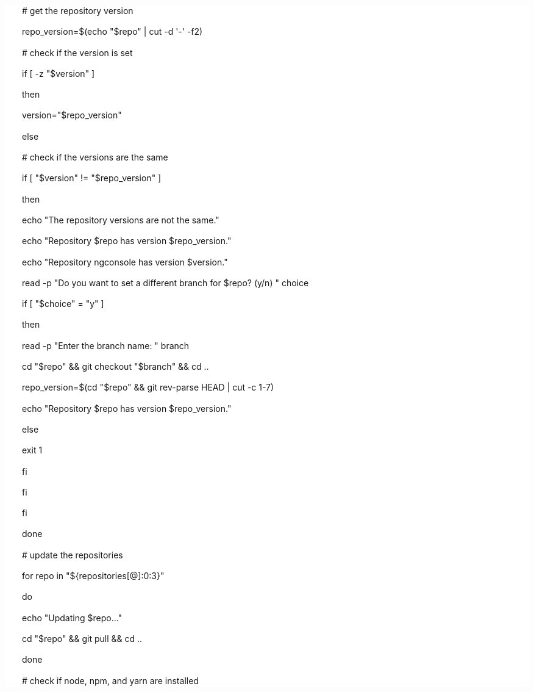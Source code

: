 　　\# get the repository version

　　repo_version=\$(echo "\$repo" \| cut -d '-' -f2)

　　\# check if the version is set

　　if \[ -z "\$version" \]

　　then

　　version="\$repo_version"

　　else

　　\# check if the versions are the same

　　if \[ "\$version" != "\$repo_version" \]

　　then

　　echo "The repository versions are not the same."

　　echo "Repository \$repo has version \$repo_version."

　　echo "Repository ngconsole has version \$version."

　　read -p "Do you want to set a different branch for \$repo? (y/n) " choice

　　if \[ "\$choice" = "y" \]

　　then

　　read -p "Enter the branch name: " branch

　　cd "\$repo" && git checkout "\$branch" && cd ..

　　repo_version=\$(cd "\$repo" && git rev-parse HEAD \| cut -c 1-7)

　　echo "Repository \$repo has version \$repo_version."

　　else

　　exit 1

　　fi

　　fi

　　fi

　　done

　　\# update the repositories

　　for repo in "\${repositories\[@\]:0:3}"

　　do

　　echo "Updating \$repo..."

　　cd "\$repo" && git pull && cd ..

　　done

　　\# check if node, npm, and yarn are installed
